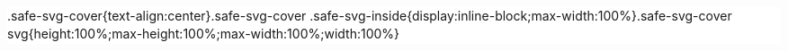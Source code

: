 .safe-svg-cover{text-align:center}.safe-svg-cover .safe-svg-inside{display:inline-block;max-width:100%}.safe-svg-cover svg{height:100%;max-height:100%;max-width:100%;width:100%}

</style>
<style id="classic-theme-styles-inline-css">
/*! This file is auto-generated */
.wp-block-button__link{color:#fff;background-color:#32373c;border-radius:9999px;box-shadow:none;text-decoration:none;padding:calc(.667em + 2px) calc(1.333em + 2px);font-size:1.125em}.wp-block-file__button{background:#32373c;color:#fff;text-decoration:none}
</style>
<style id="global-styles-inline-css">